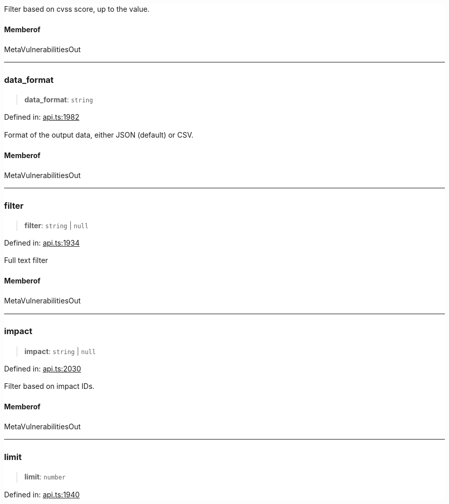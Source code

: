 Filter based on cvss score, up to the value.

#### Memberof

MetaVulnerabilitiesOut

***

### data\_format

> **data\_format**: `string`

Defined in: [api.ts:1982](https://github.com/charlesmulder/javascript-clients/blob/main/packages/vulnerabilities/git-api/api.ts#L1982)

Format of the output data, either JSON (default) or CSV.

#### Memberof

MetaVulnerabilitiesOut

***

### filter

> **filter**: `string` \| `null`

Defined in: [api.ts:1934](https://github.com/charlesmulder/javascript-clients/blob/main/packages/vulnerabilities/git-api/api.ts#L1934)

Full text filter

#### Memberof

MetaVulnerabilitiesOut

***

### impact

> **impact**: `string` \| `null`

Defined in: [api.ts:2030](https://github.com/charlesmulder/javascript-clients/blob/main/packages/vulnerabilities/git-api/api.ts#L2030)

Filter based on impact IDs.

#### Memberof

MetaVulnerabilitiesOut

***

### limit

> **limit**: `number`

Defined in: [api.ts:1940](https://github.com/charlesmulder/javascript-clients/blob/main/packages/vulnerabilities/git-api/api.ts#L1940)
